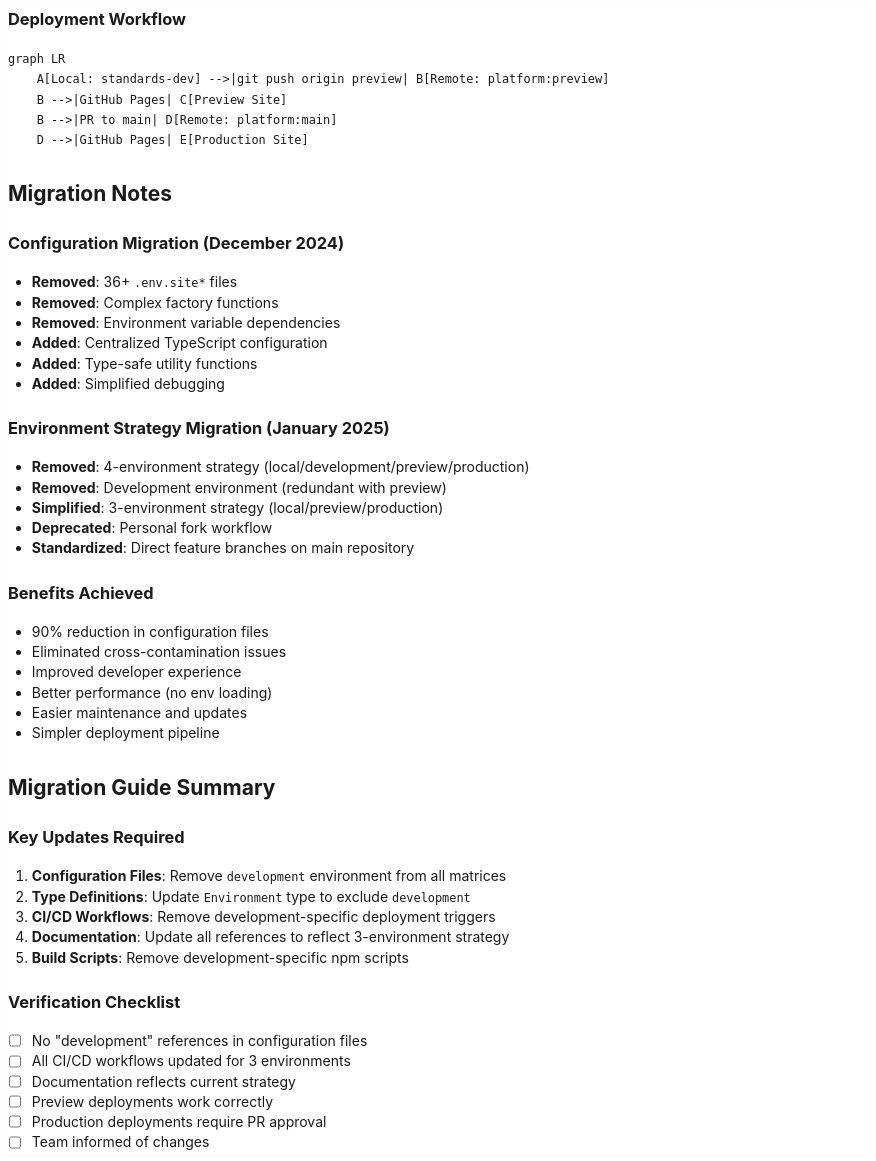 ### Deployment Workflow
```mermaid
graph LR
    A[Local: standards-dev] -->|git push origin preview| B[Remote: platform:preview]
    B -->|GitHub Pages| C[Preview Site]
    B -->|PR to main| D[Remote: platform:main]
    D -->|GitHub Pages| E[Production Site]
```

## Migration Notes

### Configuration Migration (December 2024)
- **Removed**: 36+ `.env.site*` files
- **Removed**: Complex factory functions
- **Removed**: Environment variable dependencies
- **Added**: Centralized TypeScript configuration
- **Added**: Type-safe utility functions
- **Added**: Simplified debugging

### Environment Strategy Migration (January 2025)
- **Removed**: 4-environment strategy (local/development/preview/production)
- **Removed**: Development environment (redundant with preview)
- **Simplified**: 3-environment strategy (local/preview/production)
- **Deprecated**: Personal fork workflow
- **Standardized**: Direct feature branches on main repository

### Benefits Achieved
- 90% reduction in configuration files
- Eliminated cross-contamination issues
- Improved developer experience
- Better performance (no env loading)
- Easier maintenance and updates
- Simpler deployment pipeline

## Migration Guide Summary

### Key Updates Required
1. **Configuration Files**: Remove `development` environment from all matrices
2. **Type Definitions**: Update `Environment` type to exclude `development`
3. **CI/CD Workflows**: Remove development-specific deployment triggers
4. **Documentation**: Update all references to reflect 3-environment strategy
5. **Build Scripts**: Remove development-specific npm scripts

### Verification Checklist
- [ ] No "development" references in configuration files
- [ ] All CI/CD workflows updated for 3 environments
- [ ] Documentation reflects current strategy
- [ ] Preview deployments work correctly
- [ ] Production deployments require PR approval
- [ ] Team informed of changes
